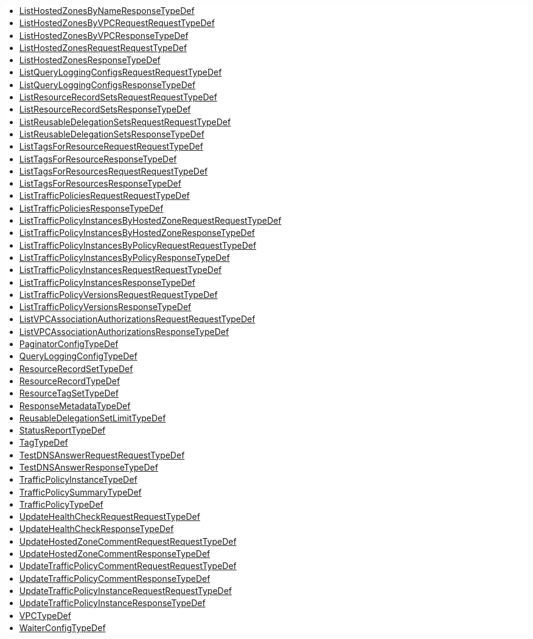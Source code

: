   - [ListHostedZonesByNameResponseTypeDef](#listhostedzonesbynameresponsetypedef)
  - [ListHostedZonesByVPCRequestRequestTypeDef](#listhostedzonesbyvpcrequestrequesttypedef)
  - [ListHostedZonesByVPCResponseTypeDef](#listhostedzonesbyvpcresponsetypedef)
  - [ListHostedZonesRequestRequestTypeDef](#listhostedzonesrequestrequesttypedef)
  - [ListHostedZonesResponseTypeDef](#listhostedzonesresponsetypedef)
  - [ListQueryLoggingConfigsRequestRequestTypeDef](#listqueryloggingconfigsrequestrequesttypedef)
  - [ListQueryLoggingConfigsResponseTypeDef](#listqueryloggingconfigsresponsetypedef)
  - [ListResourceRecordSetsRequestRequestTypeDef](#listresourcerecordsetsrequestrequesttypedef)
  - [ListResourceRecordSetsResponseTypeDef](#listresourcerecordsetsresponsetypedef)
  - [ListReusableDelegationSetsRequestRequestTypeDef](#listreusabledelegationsetsrequestrequesttypedef)
  - [ListReusableDelegationSetsResponseTypeDef](#listreusabledelegationsetsresponsetypedef)
  - [ListTagsForResourceRequestRequestTypeDef](#listtagsforresourcerequestrequesttypedef)
  - [ListTagsForResourceResponseTypeDef](#listtagsforresourceresponsetypedef)
  - [ListTagsForResourcesRequestRequestTypeDef](#listtagsforresourcesrequestrequesttypedef)
  - [ListTagsForResourcesResponseTypeDef](#listtagsforresourcesresponsetypedef)
  - [ListTrafficPoliciesRequestRequestTypeDef](#listtrafficpoliciesrequestrequesttypedef)
  - [ListTrafficPoliciesResponseTypeDef](#listtrafficpoliciesresponsetypedef)
  - [ListTrafficPolicyInstancesByHostedZoneRequestRequestTypeDef](#listtrafficpolicyinstancesbyhostedzonerequestrequesttypedef)
  - [ListTrafficPolicyInstancesByHostedZoneResponseTypeDef](#listtrafficpolicyinstancesbyhostedzoneresponsetypedef)
  - [ListTrafficPolicyInstancesByPolicyRequestRequestTypeDef](#listtrafficpolicyinstancesbypolicyrequestrequesttypedef)
  - [ListTrafficPolicyInstancesByPolicyResponseTypeDef](#listtrafficpolicyinstancesbypolicyresponsetypedef)
  - [ListTrafficPolicyInstancesRequestRequestTypeDef](#listtrafficpolicyinstancesrequestrequesttypedef)
  - [ListTrafficPolicyInstancesResponseTypeDef](#listtrafficpolicyinstancesresponsetypedef)
  - [ListTrafficPolicyVersionsRequestRequestTypeDef](#listtrafficpolicyversionsrequestrequesttypedef)
  - [ListTrafficPolicyVersionsResponseTypeDef](#listtrafficpolicyversionsresponsetypedef)
  - [ListVPCAssociationAuthorizationsRequestRequestTypeDef](#listvpcassociationauthorizationsrequestrequesttypedef)
  - [ListVPCAssociationAuthorizationsResponseTypeDef](#listvpcassociationauthorizationsresponsetypedef)
  - [PaginatorConfigTypeDef](#paginatorconfigtypedef)
  - [QueryLoggingConfigTypeDef](#queryloggingconfigtypedef)
  - [ResourceRecordSetTypeDef](#resourcerecordsettypedef)
  - [ResourceRecordTypeDef](#resourcerecordtypedef)
  - [ResourceTagSetTypeDef](#resourcetagsettypedef)
  - [ResponseMetadataTypeDef](#responsemetadatatypedef)
  - [ReusableDelegationSetLimitTypeDef](#reusabledelegationsetlimittypedef)
  - [StatusReportTypeDef](#statusreporttypedef)
  - [TagTypeDef](#tagtypedef)
  - [TestDNSAnswerRequestRequestTypeDef](#testdnsanswerrequestrequesttypedef)
  - [TestDNSAnswerResponseTypeDef](#testdnsanswerresponsetypedef)
  - [TrafficPolicyInstanceTypeDef](#trafficpolicyinstancetypedef)
  - [TrafficPolicySummaryTypeDef](#trafficpolicysummarytypedef)
  - [TrafficPolicyTypeDef](#trafficpolicytypedef)
  - [UpdateHealthCheckRequestRequestTypeDef](#updatehealthcheckrequestrequesttypedef)
  - [UpdateHealthCheckResponseTypeDef](#updatehealthcheckresponsetypedef)
  - [UpdateHostedZoneCommentRequestRequestTypeDef](#updatehostedzonecommentrequestrequesttypedef)
  - [UpdateHostedZoneCommentResponseTypeDef](#updatehostedzonecommentresponsetypedef)
  - [UpdateTrafficPolicyCommentRequestRequestTypeDef](#updatetrafficpolicycommentrequestrequesttypedef)
  - [UpdateTrafficPolicyCommentResponseTypeDef](#updatetrafficpolicycommentresponsetypedef)
  - [UpdateTrafficPolicyInstanceRequestRequestTypeDef](#updatetrafficpolicyinstancerequestrequesttypedef)
  - [UpdateTrafficPolicyInstanceResponseTypeDef](#updatetrafficpolicyinstanceresponsetypedef)
  - [VPCTypeDef](#vpctypedef)
  - [WaiterConfigTypeDef](#waiterconfigtypedef)
